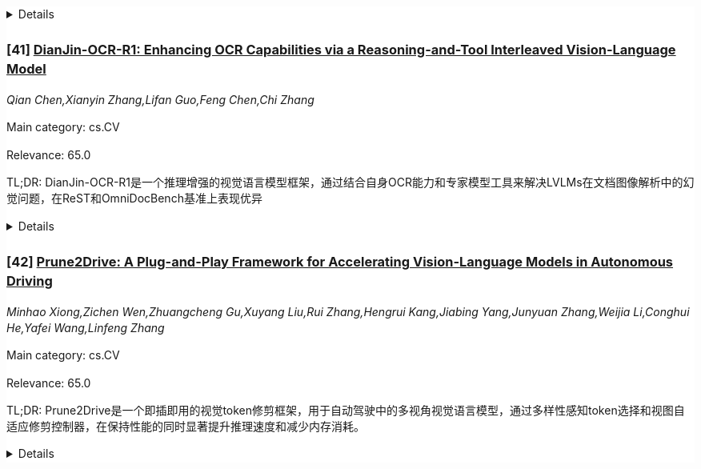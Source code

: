 
<details><summary>Details</summary></details>


### [41] [DianJin-OCR-R1: Enhancing OCR Capabilities via a Reasoning-and-Tool Interleaved Vision-Language Model](https://arxiv.org/abs/2508.13238)
*Qian Chen,Xianyin Zhang,Lifan Guo,Feng Chen,Chi Zhang*

Main category: cs.CV

Relevance: 65.0

TL;DR: DianJin-OCR-R1是一个推理增强的视觉语言模型框架，通过结合自身OCR能力和专家模型工具来解决LVLMs在文档图像解析中的幻觉问题，在ReST和OmniDocBench基准上表现优异


<details><summary>Details</summary></details>


### [42] [Prune2Drive: A Plug-and-Play Framework for Accelerating Vision-Language Models in Autonomous Driving](https://arxiv.org/abs/2508.13305)
*Minhao Xiong,Zichen Wen,Zhuangcheng Gu,Xuyang Liu,Rui Zhang,Hengrui Kang,Jiabing Yang,Junyuan Zhang,Weijia Li,Conghui He,Yafei Wang,Linfeng Zhang*

Main category: cs.CV

Relevance: 65.0

TL;DR: Prune2Drive是一个即插即用的视觉token修剪框架，用于自动驾驶中的多视角视觉语言模型，通过多样性感知token选择和视图自适应修剪控制器，在保持性能的同时显著提升推理速度和减少内存消耗。


<details>
  <summary>Details</summary>
Motivation: 自动驾驶系统中的视觉语言模型需要处理高分辨率多视角图像，产生大量视觉token导致计算开销巨大（注意力机制二次复杂度），阻碍了实际部署。

